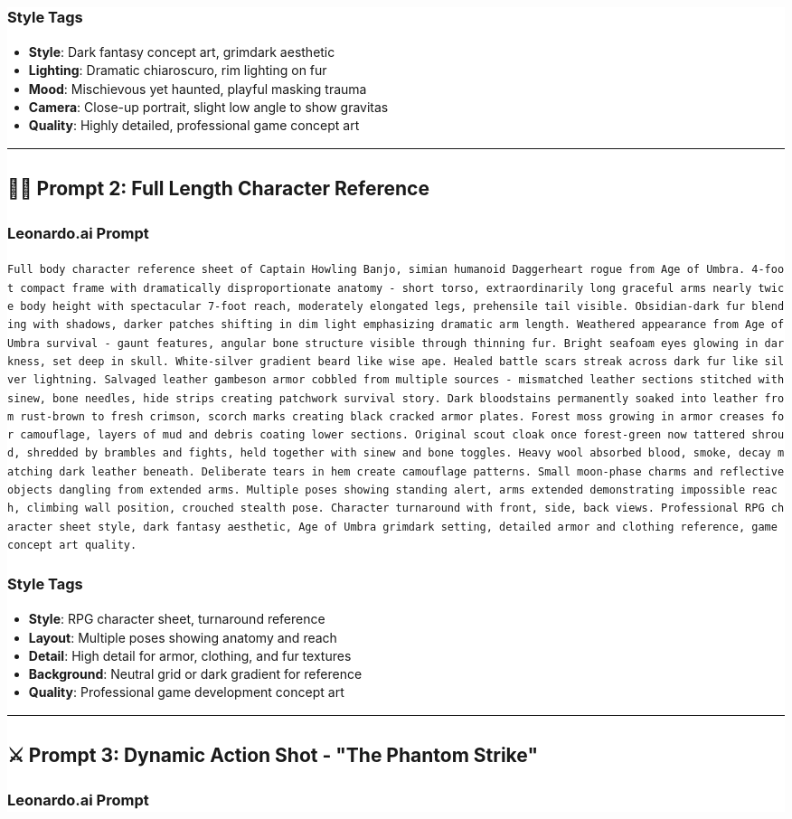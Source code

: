 ### Style Tags
- **Style**: Dark fantasy concept art, grimdark aesthetic
- **Lighting**: Dramatic chiaroscuro, rim lighting on fur
- **Mood**: Mischievous yet haunted, playful masking trauma
- **Camera**: Close-up portrait, slight low angle to show gravitas
- **Quality**: Highly detailed, professional game concept art

---

## 🏃‍♂️ Prompt 2: Full Length Character Reference

### Leonardo.ai Prompt
```
Full body character reference sheet of Captain Howling Banjo, simian humanoid Daggerheart rogue from Age of Umbra. 4-foot compact frame with dramatically disproportionate anatomy - short torso, extraordinarily long graceful arms nearly twice body height with spectacular 7-foot reach, moderately elongated legs, prehensile tail visible. Obsidian-dark fur blending with shadows, darker patches shifting in dim light emphasizing dramatic arm length. Weathered appearance from Age of Umbra survival - gaunt features, angular bone structure visible through thinning fur. Bright seafoam eyes glowing in darkness, set deep in skull. White-silver gradient beard like wise ape. Healed battle scars streak across dark fur like silver lightning. Salvaged leather gambeson armor cobbled from multiple sources - mismatched leather sections stitched with sinew, bone needles, hide strips creating patchwork survival story. Dark bloodstains permanently soaked into leather from rust-brown to fresh crimson, scorch marks creating black cracked armor plates. Forest moss growing in armor creases for camouflage, layers of mud and debris coating lower sections. Original scout cloak once forest-green now tattered shroud, shredded by brambles and fights, held together with sinew and bone toggles. Heavy wool absorbed blood, smoke, decay matching dark leather beneath. Deliberate tears in hem create camouflage patterns. Small moon-phase charms and reflective objects dangling from extended arms. Multiple poses showing standing alert, arms extended demonstrating impossible reach, climbing wall position, crouched stealth pose. Character turnaround with front, side, back views. Professional RPG character sheet style, dark fantasy aesthetic, Age of Umbra grimdark setting, detailed armor and clothing reference, game concept art quality.
```

### Style Tags
- **Style**: RPG character sheet, turnaround reference
- **Layout**: Multiple poses showing anatomy and reach
- **Detail**: High detail for armor, clothing, and fur textures
- **Background**: Neutral grid or dark gradient for reference
- **Quality**: Professional game development concept art

---

## ⚔️ Prompt 3: Dynamic Action Shot - "The Phantom Strike"

### Leonardo.ai Prompt
```
```